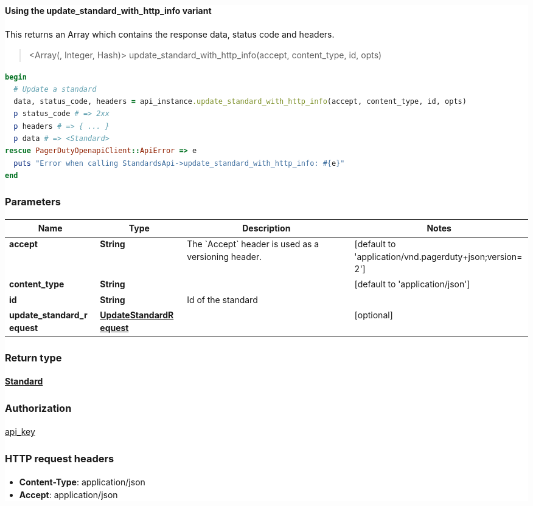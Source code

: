 #### Using the update_standard_with_http_info variant

This returns an Array which contains the response data, status code and headers.

> <Array(<Standard>, Integer, Hash)> update_standard_with_http_info(accept, content_type, id, opts)

```ruby
begin
  # Update a standard
  data, status_code, headers = api_instance.update_standard_with_http_info(accept, content_type, id, opts)
  p status_code # => 2xx
  p headers # => { ... }
  p data # => <Standard>
rescue PagerDutyOpenapiClient::ApiError => e
  puts "Error when calling StandardsApi->update_standard_with_http_info: #{e}"
end
```

### Parameters

| Name | Type | Description | Notes |
| ---- | ---- | ----------- | ----- |
| **accept** | **String** | The &#x60;Accept&#x60; header is used as a versioning header. | [default to &#39;application/vnd.pagerduty+json;version&#x3D;2&#39;] |
| **content_type** | **String** |  | [default to &#39;application/json&#39;] |
| **id** | **String** | Id of the standard |  |
| **update_standard_request** | [**UpdateStandardRequest**](UpdateStandardRequest.md) |  | [optional] |

### Return type

[**Standard**](Standard.md)

### Authorization

[api_key](../README.md#api_key)

### HTTP request headers

- **Content-Type**: application/json
- **Accept**: application/json

